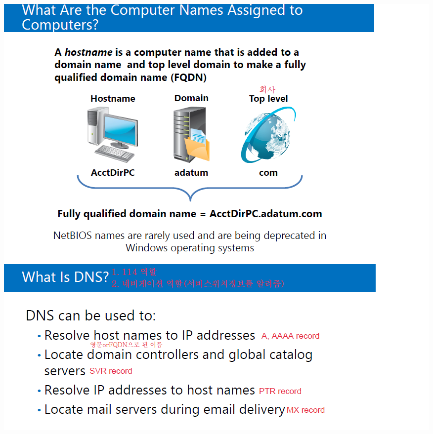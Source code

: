 ![image-20191212180713463](image/image-20191212180713463.png)
![image-20191212180729461](image/image-20191212180729461.png)